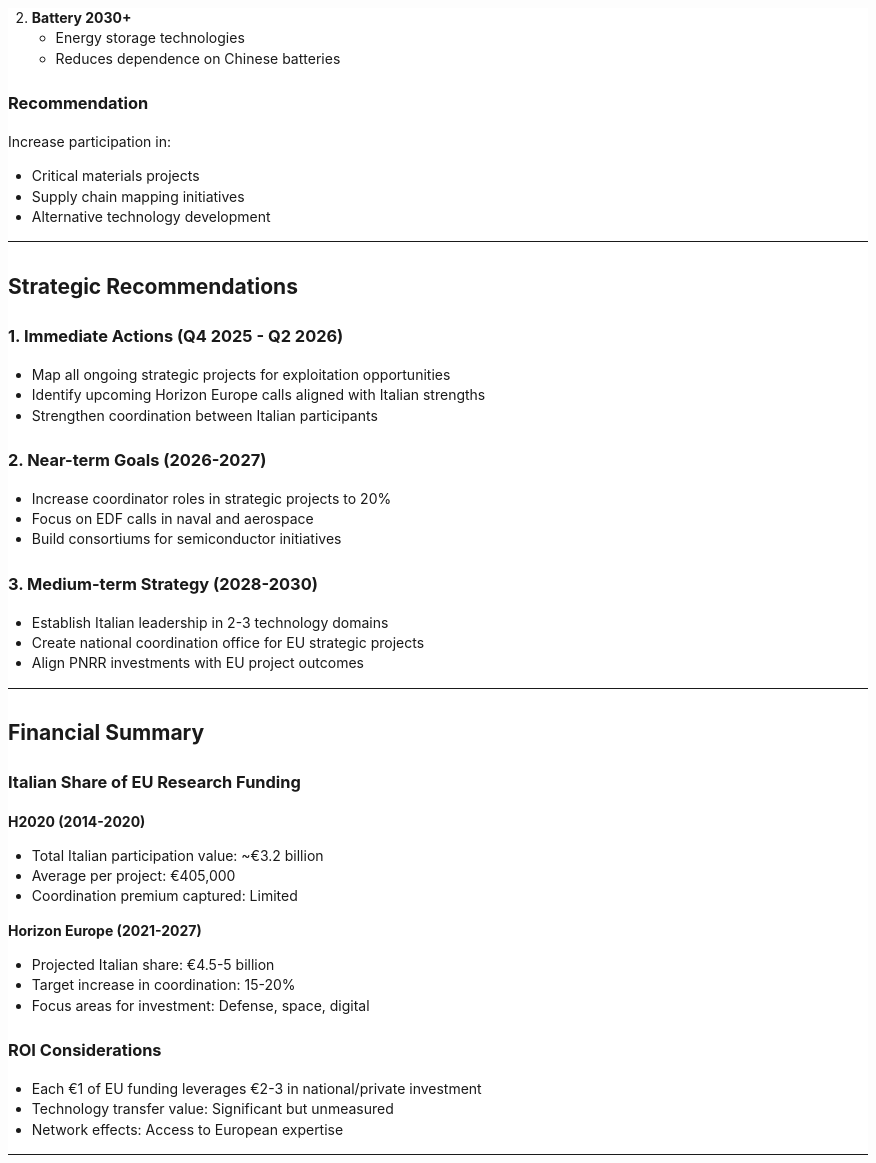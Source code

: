 2. **Battery 2030+**
   - Energy storage technologies
   - Reduces dependence on Chinese batteries

### Recommendation
Increase participation in:
- Critical materials projects
- Supply chain mapping initiatives
- Alternative technology development

---

## Strategic Recommendations

### 1. Immediate Actions (Q4 2025 - Q2 2026)
- Map all ongoing strategic projects for exploitation opportunities
- Identify upcoming Horizon Europe calls aligned with Italian strengths
- Strengthen coordination between Italian participants

### 2. Near-term Goals (2026-2027)
- Increase coordinator roles in strategic projects to 20%
- Focus on EDF calls in naval and aerospace
- Build consortiums for semiconductor initiatives

### 3. Medium-term Strategy (2028-2030)
- Establish Italian leadership in 2-3 technology domains
- Create national coordination office for EU strategic projects
- Align PNRR investments with EU project outcomes

---

## Financial Summary

### Italian Share of EU Research Funding

**H2020 (2014-2020)**
- Total Italian participation value: ~€3.2 billion
- Average per project: €405,000
- Coordination premium captured: Limited

**Horizon Europe (2021-2027)**
- Projected Italian share: €4.5-5 billion
- Target increase in coordination: 15-20%
- Focus areas for investment: Defense, space, digital

### ROI Considerations
- Each €1 of EU funding leverages €2-3 in national/private investment
- Technology transfer value: Significant but unmeasured
- Network effects: Access to European expertise

---